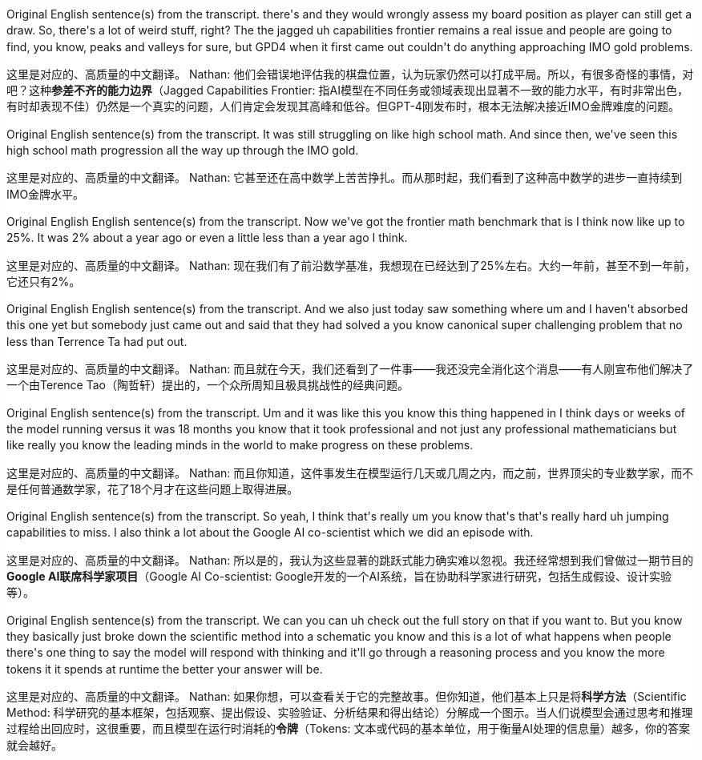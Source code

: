 Original English sentence(s) from the transcript.
there's and they would wrongly assess my board position as player can still get a draw. So, there's a lot of weird stuff, right? The the jagged uh capabilities frontier remains a real issue and people are going to find, you know, peaks and valleys for sure, but GPD4 when it first came out couldn't do anything approaching IMO gold problems.

这里是对应的、高质量的中文翻译。
Nathan: 他们会错误地评估我的棋盘位置，认为玩家仍然可以打成平局。所以，有很多奇怪的事情，对吧？这种**参差不齐的能力边界**（Jagged Capabilities Frontier: 指AI模型在不同任务或领域表现出显著不一致的能力水平，有时非常出色，有时却表现不佳）仍然是一个真实的问题，人们肯定会发现其高峰和低谷。但GPT-4刚发布时，根本无法解决接近IMO金牌难度的问题。

Original English sentence(s) from the transcript.
It was still struggling on like high school math. And since then, we've seen this high school math progression all the way up through the IMO gold.

这里是对应的、高质量的中文翻译。
Nathan: 它甚至还在高中数学上苦苦挣扎。而从那时起，我们看到了这种高中数学的进步一直持续到IMO金牌水平。

Original English English sentence(s) from the transcript.
Now we've got the frontier math benchmark that is I think now like up to 25%. It was 2% about a year ago or even a little less than a year ago I think.

这里是对应的、高质量的中文翻译。
Nathan: 现在我们有了前沿数学基准，我想现在已经达到了25%左右。大约一年前，甚至不到一年前，它还只有2%。

Original English English sentence(s) from the transcript.
And we also just today saw something where um and I haven't absorbed this one yet but somebody just came out and said that they had solved a you know canonical super challenging problem that no less than Terrence Ta had put out.

这里是对应的、高质量的中文翻译。
Nathan: 而且就在今天，我们还看到了一件事——我还没完全消化这个消息——有人刚宣布他们解决了一个由Terence Tao（陶哲轩）提出的，一个众所周知且极具挑战性的经典问题。

Original English sentence(s) from the transcript.
Um and it was like this you know this thing happened in I think days or weeks of the model running versus it was 18 months you know that it took professional and not just any professional mathematicians but like really you know the leading minds in the world to make progress on these problems.

这里是对应的、高质量的中文翻译。
Nathan: 而且你知道，这件事发生在模型运行几天或几周之内，而之前，世界顶尖的专业数学家，而不是任何普通数学家，花了18个月才在这些问题上取得进展。

Original English sentence(s) from the transcript.
So yeah, I think that's really um you know that's that's really hard uh jumping capabilities to miss. I also think a lot about the Google AI co-scientist which we did an episode with.

这里是对应的、高质量的中文翻译。
Nathan: 所以是的，我认为这些显著的跳跃式能力确实难以忽视。我还经常想到我们曾做过一期节目的**Google AI联席科学家项目**（Google AI Co-scientist: Google开发的一个AI系统，旨在协助科学家进行研究，包括生成假设、设计实验等）。

Original English sentence(s) from the transcript.
We can you can uh check out the full story on that if you want to. But you know they basically just broke down the scientific method into a schematic you know and this is a lot of what happens when people there's one thing to say the model will respond with thinking and it'll go through a reasoning process and you know the more tokens it it spends at runtime the better your answer will be.

这里是对应的、高质量的中文翻译。
Nathan: 如果你想，可以查看关于它的完整故事。但你知道，他们基本上只是将**科学方法**（Scientific Method: 科学研究的基本框架，包括观察、提出假设、实验验证、分析结果和得出结论）分解成一个图示。当人们说模型会通过思考和推理过程给出回应时，这很重要，而且模型在运行时消耗的**令牌**（Tokens: 文本或代码的基本单位，用于衡量AI处理的信息量）越多，你的答案就会越好。
